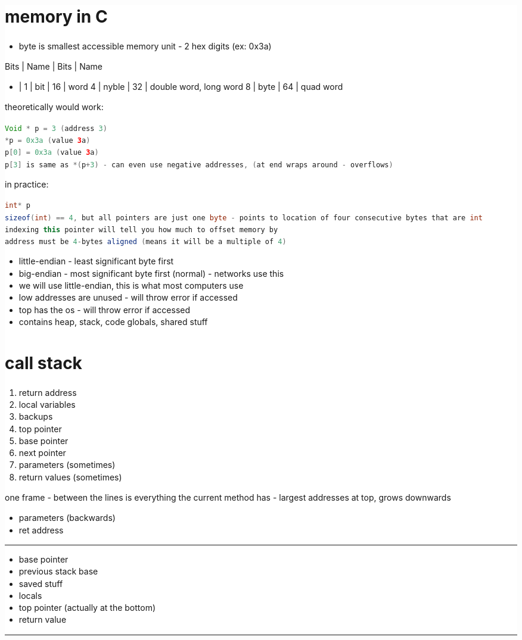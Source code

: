 # memory in C
- byte is smallest accessible memory unit - 2 hex digits (ex: 0x3a)

Bits | Name | Bits | Name
- | 
1 | bit | 16 | word
4 | nyble | 32 | double word, long word
8 | byte | 64 | quad word

theoretically would work:

```java
Void * p = 3 (address 3)
*p = 0x3a (value 3a)
p[0] = 0x3a (value 3a)
p[3] is same as *(p+3) - can even use negative addresses, (at end wraps around - overflows)
```
in practice:

```java
int* p
sizeof(int) == 4, but all pointers are just one byte - points to location of four consecutive bytes that are int
indexing this pointer will tell you how much to offset memory by
address must be 4-bytes aligned (means it will be a multiple of 4)
```	
- little-endian - least significant byte first
- big-endian - most significant byte first (normal) - networks use this
- we will use little-endian, this is what most computers use
- low addresses are unused - will throw error if accessed
- top has the os - will throw error if accessed
- contains heap, stack, code globals, shared stuff

# call stack
1. return address
2. local variables
3. backups
4. top pointer
5. base pointer
6. next pointer
7. parameters (sometimes)
8. return values (sometimes)

one frame - between the lines is everything the current method has - largest addresses at top, grows downwards

- parameters (backwards)
- ret address

---
- base pointer
- previous stack base
- saved stuff
- locals
- top pointer (actually at the bottom)
- return value

---